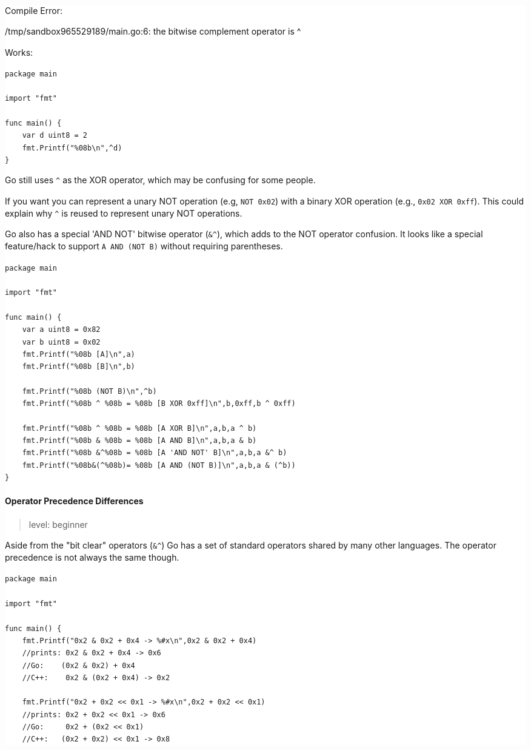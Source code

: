 Compile Error:

>
  /tmp/sandbox965529189/main.go:6: the bitwise complement operator is ^

Works:

```
package main

import "fmt"

func main() {
    var d uint8 = 2
    fmt.Printf("%08b\n",^d)
}
```

Go still uses `^` as the XOR operator, which may be confusing for some people.

If you want you can represent a unary NOT operation (e.g, `NOT 0x02`) with a binary XOR operation (e.g., `0x02 XOR 0xff`). This could explain why `^` is reused to represent unary NOT operations.

Go also has a special 'AND NOT' bitwise operator (`&^`), which adds to the NOT operator confusion. It looks like a special feature/hack to support `A AND (NOT B)` without requiring parentheses.

```
package main

import "fmt"

func main() {
    var a uint8 = 0x82
    var b uint8 = 0x02
    fmt.Printf("%08b [A]\n",a)
    fmt.Printf("%08b [B]\n",b)

    fmt.Printf("%08b (NOT B)\n",^b)
    fmt.Printf("%08b ^ %08b = %08b [B XOR 0xff]\n",b,0xff,b ^ 0xff)

    fmt.Printf("%08b ^ %08b = %08b [A XOR B]\n",a,b,a ^ b)
    fmt.Printf("%08b & %08b = %08b [A AND B]\n",a,b,a & b)
    fmt.Printf("%08b &^%08b = %08b [A 'AND NOT' B]\n",a,b,a &^ b)
    fmt.Printf("%08b&(^%08b)= %08b [A AND (NOT B)]\n",a,b,a & (^b))
}
```

#### Operator Precedence Differences

> level: beginner

Aside from the "bit clear" operators (`&^`) Go has a set of standard operators shared by many other languages. The operator precedence is not always the same though.

```
package main

import "fmt"

func main() {
    fmt.Printf("0x2 & 0x2 + 0x4 -> %#x\n",0x2 & 0x2 + 0x4)
    //prints: 0x2 & 0x2 + 0x4 -> 0x6
    //Go:    (0x2 & 0x2) + 0x4
    //C++:    0x2 & (0x2 + 0x4) -> 0x2

    fmt.Printf("0x2 + 0x2 << 0x1 -> %#x\n",0x2 + 0x2 << 0x1)
    //prints: 0x2 + 0x2 << 0x1 -> 0x6
    //Go:     0x2 + (0x2 << 0x1)
    //C++:   (0x2 + 0x2) << 0x1 -> 0x8
```